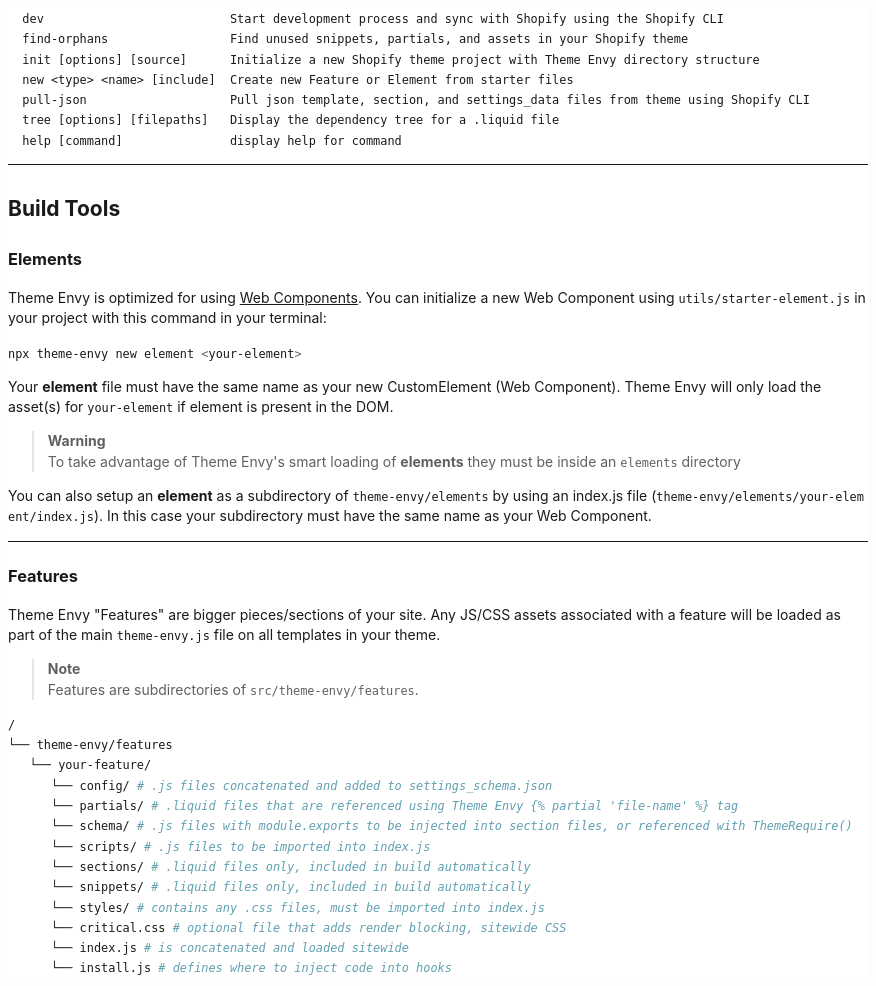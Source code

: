 ```
  dev                          Start development process and sync with Shopify using the Shopify CLI
  find-orphans                 Find unused snippets, partials, and assets in your Shopify theme
  init [options] [source]      Initialize a new Shopify theme project with Theme Envy directory structure
  new <type> <name> [include]  Create new Feature or Element from starter files
  pull-json                    Pull json template, section, and settings_data files from theme using Shopify CLI
  tree [options] [filepaths]   Display the dependency tree for a .liquid file
  help [command]               display help for command
```

***
## Build Tools

### Elements
Theme Envy is optimized for using [Web Components](https://developer.mozilla.org/en-US/docs/Web/Web_Components). You can initialize a new Web Component using `utils/starter-element.js` in your project with this command in your terminal:
```bash
npx theme-envy new element <your-element>
```
Your **element** file must have the same name as your new CustomElement (Web Component). Theme Envy will only load the asset(s) for `your-element` if element is present in the DOM.

> **Warning**  
> To take advantage of Theme Envy's smart loading of **elements** they must be inside an `elements` directory

You can also setup an **element** as a subdirectory of `theme-envy/elements` by using an index.js file (`theme-envy/elements/your-element/index.js`). In this case your subdirectory must have the same name as your Web Component.

***
### Features
Theme Envy "Features" are bigger pieces/sections of your site. Any JS/CSS assets associated with a feature will be loaded as part of the main `theme-envy.js` file on all templates in your theme.

> **Note**  
> Features are subdirectories of `src/theme-envy/features`.
  
```bash
/
└── theme-envy/features
   └── your-feature/
      └── config/ # .js files concatenated and added to settings_schema.json
      └── partials/ # .liquid files that are referenced using Theme Envy {% partial 'file-name' %} tag
      └── schema/ # .js files with module.exports to be injected into section files, or referenced with ThemeRequire()
      └── scripts/ # .js files to be imported into index.js
      └── sections/ # .liquid files only, included in build automatically
      └── snippets/ # .liquid files only, included in build automatically
      └── styles/ # contains any .css files, must be imported into index.js
      └── critical.css # optional file that adds render blocking, sitewide CSS
      └── index.js # is concatenated and loaded sitewide
      └── install.js # defines where to inject code into hooks
```
